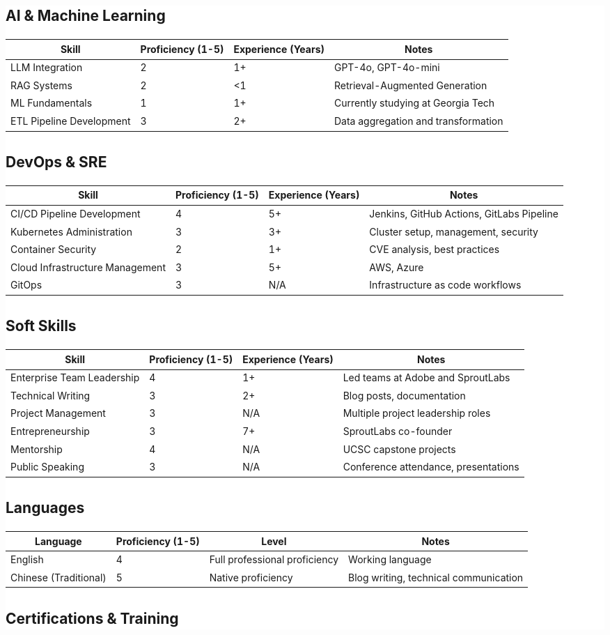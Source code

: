 ## AI & Machine Learning

| Skill                    | Proficiency (1-5) | Experience (Years) | Notes                               |
| ------------------------ | ----------------- | ------------------ | ----------------------------------- |
| LLM Integration          | 2                 | 1+                 | GPT-4o, GPT-4o-mini                 |
| RAG Systems              | 2                 | <1                 | Retrieval-Augmented Generation      |
| ML Fundamentals          | 1                 | 1+                 | Currently studying at Georgia Tech  |
| ETL Pipeline Development | 3                 | 2+                 | Data aggregation and transformation |

## DevOps & SRE

| Skill                           | Proficiency (1-5) | Experience (Years) | Notes                                     |
| ------------------------------- | ----------------- | ------------------ | ----------------------------------------- |
| CI/CD Pipeline Development      | 4                 | 5+                 | Jenkins, GitHub Actions, GitLabs Pipeline |
| Kubernetes Administration       | 3                 | 3+                 | Cluster setup, management, security       |
| Container Security              | 2                 | 1+                 | CVE analysis, best practices              |
| Cloud Infrastructure Management | 3                 | 5+                 | AWS, Azure                                |
| GitOps                          | 3                 | N/A                | Infrastructure as code workflows          |

## Soft Skills

| Skill                      | Proficiency (1-5) | Experience (Years) | Notes                                |
| -------------------------- | ----------------- | ------------------ | ------------------------------------ |
| Enterprise Team Leadership | 4                 | 1+                 | Led teams at Adobe and SproutLabs    |
| Technical Writing          | 3                 | 2+                 | Blog posts, documentation            |
| Project Management         | 3                 | N/A                | Multiple project leadership roles    |
| Entrepreneurship           | 3                 | 7+                 | SproutLabs co-founder                |
| Mentorship                 | 4                 | N/A                | UCSC capstone projects               |
| Public Speaking            | 3                 | N/A                | Conference attendance, presentations |

## Languages

| Language              | Proficiency (1-5) | Level                         | Notes                                 |
| --------------------- | ----------------- | ----------------------------- | ------------------------------------- |
| English               | 4                 | Full professional proficiency | Working language                      |
| Chinese (Traditional) | 5                 | Native proficiency            | Blog writing, technical communication |

## Certifications & Training
